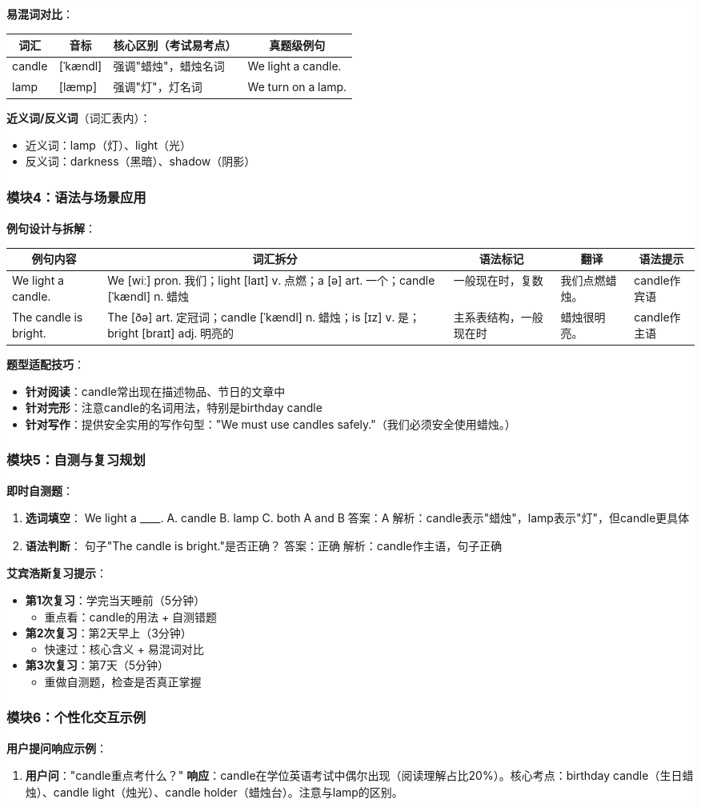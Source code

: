 **易混词对比**：

| 词汇 | 音标 | 核心区别（考试易考点） | 真题级例句 |
|------|------|-------------------------|------------|
| candle | [ˈkændl] | 强调"蜡烛"，蜡烛名词 | We light a candle. |
| lamp | [læmp] | 强调"灯"，灯名词 | We turn on a lamp. |

**近义词/反义词**（词汇表内）：
- 近义词：lamp（灯）、light（光）
- 反义词：darkness（黑暗）、shadow（阴影）

### 模块4：语法与场景应用

**例句设计与拆解**：

| 例句内容 | 词汇拆分 | 语法标记 | 翻译 | 语法提示 |
|---------|---------|---------|------|----------|
| We light a candle. | We [wiː] pron. 我们；light [laɪt] v. 点燃；a [ə] art. 一个；candle [ˈkændl] n. 蜡烛 | 一般现在时，复数 | 我们点燃蜡烛。 | candle作宾语 |
| The candle is bright. | The [ðə] art. 定冠词；candle [ˈkændl] n. 蜡烛；is [ɪz] v. 是；bright [braɪt] adj. 明亮的 | 主系表结构，一般现在时 | 蜡烛很明亮。 | candle作主语 |

**题型适配技巧**：
- **针对阅读**：candle常出现在描述物品、节日的文章中
- **针对完形**：注意candle的名词用法，特别是birthday candle
- **针对写作**：提供安全实用的写作句型："We must use candles safely."（我们必须安全使用蜡烛。）

### 模块5：自测与复习规划

**即时自测题**：

1. **选词填空**：
   We light a ____.
   A. candle  B. lamp  C. both A and B
   答案：A
   解析：candle表示"蜡烛"，lamp表示"灯"，但candle更具体

2. **语法判断**：
   句子"The candle is bright."是否正确？
   答案：正确
   解析：candle作主语，句子正确

**艾宾浩斯复习提示**：
- **第1次复习**：学完当天睡前（5分钟）
  - 重点看：candle的用法 + 自测错题
- **第2次复习**：第2天早上（3分钟）
  - 快速过：核心含义 + 易混词对比
- **第3次复习**：第7天（5分钟）
  - 重做自测题，检查是否真正掌握

### 模块6：个性化交互示例

**用户提问响应示例**：

1. **用户问**："candle重点考什么？"
   **响应**：candle在学位英语考试中偶尔出现（阅读理解占比20%）。核心考点：birthday candle（生日蜡烛）、candle light（烛光）、candle holder（蜡烛台）。注意与lamp的区别。
